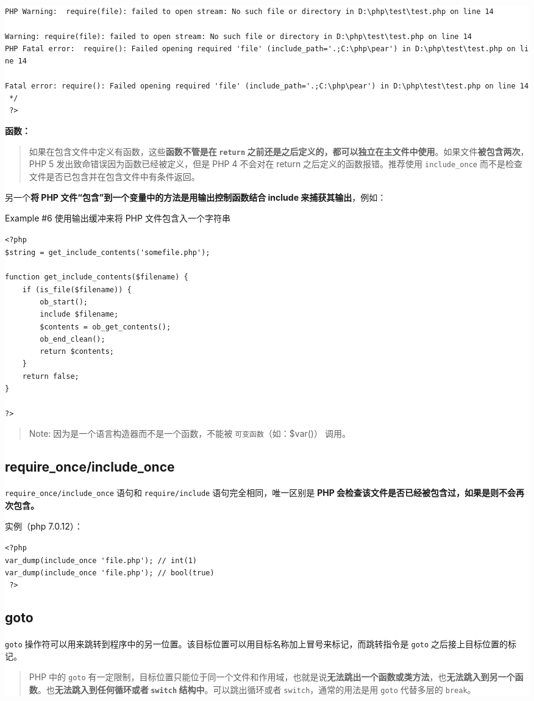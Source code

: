     PHP Warning:  require(file): failed to open stream: No such file or directory in D:\php\test\test.php on line 14
    
    Warning: require(file): failed to open stream: No such file or directory in D:\php\test\test.php on line 14
    PHP Fatal error:  require(): Failed opening required 'file' (include_path='.;C:\php\pear') in D:\php\test\test.php on line 14
    
    Fatal error: require(): Failed opening required 'file' (include_path='.;C:\php\pear') in D:\php\test\test.php on line 14
     */
     ?>

**函数：**

> 如果在包含文件中定义有函数，这些**函数不管是在 `return` 之前还是之后定义的，都可以独立在主文件中使用**。如果文件**被包含两次**，PHP 5 发出致命错误因为函数已经被定义，但是 PHP 4 不会对在 return 之后定义的函数报错。推荐使用 `include_once` 而不是检查文件是否已包含并在包含文件中有条件返回。

另一个**将 PHP 文件“包含”到一个变量中的方法是用输出控制函数结合 include 来捕获其输出**，例如：

Example #6 使用输出缓冲来将 PHP 文件包含入一个字符串

    <?php
    $string = get_include_contents('somefile.php');
    
    function get_include_contents($filename) {
        if (is_file($filename)) {
            ob_start();
            include $filename;
            $contents = ob_get_contents();
            ob_end_clean();
            return $contents;
        }
        return false;
    }
    
    ?>

> Note: 因为是一个语言构造器而不是一个函数，不能被 `可变函数`（如：$var()） 调用。

require_once/include_once
-------------------------

`require_once/include_once` 语句和 `require/include` 语句完全相同，唯一区别是 **PHP 会检查该文件是否已经被包含过，如果是则不会再次包含。**

实例（php 7.0.12）：

    <?php 
    var_dump(include_once 'file.php'); // int(1)
    var_dump(include_once 'file.php'); // bool(true)
     ?>

goto
----

`goto` 操作符可以用来跳转到程序中的另一位置。该目标位置可以用目标名称加上冒号来标记，而跳转指令是 `goto` 之后接上目标位置的标记。

> PHP 中的 `goto` 有一定限制，目标位置只能位于同一个文件和作用域，也就是说**无法跳出一个函数或类方法**，也**无法跳入到另一个函数**。也**无法跳入到任何循环或者 `switch` 结构中**。可以跳出循环或者 `switch`，通常的用法是用 `goto` 代替多层的 `break`。
